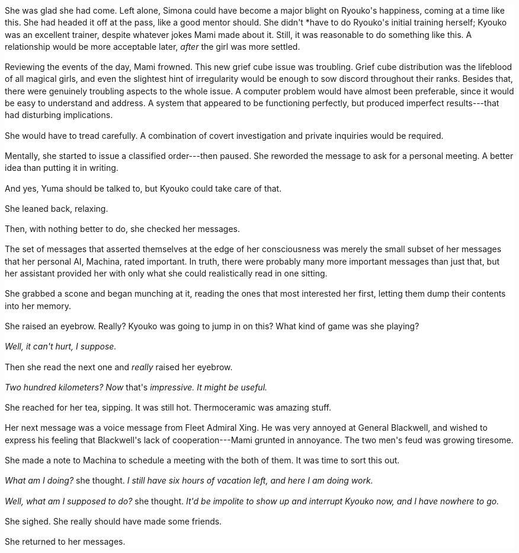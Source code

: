 She was glad she had come. Left alone, Simona could have become a major blight on Ryouko\'s happiness, coming at a time like this. She had headed it off at the pass, like a good mentor should. She didn\'t *have to do Ryouko\'s initial training herself; Kyouko was an excellent trainer, despite whatever jokes Mami made about it. Still, it was reasonable to do something like this. A relationship would be more acceptable later, *after* the girl was more settled.

Reviewing the events of the day, Mami frowned. This new grief cube issue was troubling. Grief cube distribution was the lifeblood of all magical girls, and even the slightest hint of irregularity would be enough to sow discord throughout their ranks. Besides that, there were genuinely troubling aspects to the whole issue. A computer problem would have almost been preferable, since it would be easy to understand and address. A system that appeared to be functioning perfectly, but produced imperfect results---that had disturbing implications.

She would have to tread carefully. A combination of covert investigation and private inquiries would be required.

Mentally, she started to issue a classified order---then paused. She reworded the message to ask for a personal meeting. A better idea than putting it in writing.

And yes, Yuma should be talked to, but Kyouko could take care of that.

She leaned back, relaxing.

Then, with nothing better to do, she checked her messages.

The set of messages that asserted themselves at the edge of her consciousness was merely the small subset of her messages that her personal AI, Machina, rated important. In truth, there were probably many more important messages than just that, but her assistant provided her with only what she could realistically read in one sitting.

She grabbed a scone and began munching at it, reading the ones that most interested her first, letting them dump their contents into her memory.

She raised an eyebrow. Really? Kyouko was going to jump in on this? What kind of game was she playing?

*Well, it can\'t hurt, I suppose.*

Then she read the next one and *really* raised her eyebrow.

*Two hundred kilometers? Now* that\'s *impressive. It might be useful.*

She reached for her tea, sipping. It was still hot. Thermoceramic was amazing stuff.

Her next message was a voice message from Fleet Admiral Xing. He was very annoyed at General Blackwell, and wished to express his feeling that Blackwell\'s lack of cooperation---Mami grunted in annoyance. The two men\'s feud was growing tiresome.

She made a note to Machina to schedule a meeting with the both of them. It was time to sort this out.

*What am I doing?* she thought. *I still have six hours of vacation left, and here I am doing work.*

*Well, what am I supposed to do?* she thought. *It\'d be impolite to show up and interrupt Kyouko now, and I have nowhere to go.*

She sighed. She really should have made some friends.

She returned to her messages.
